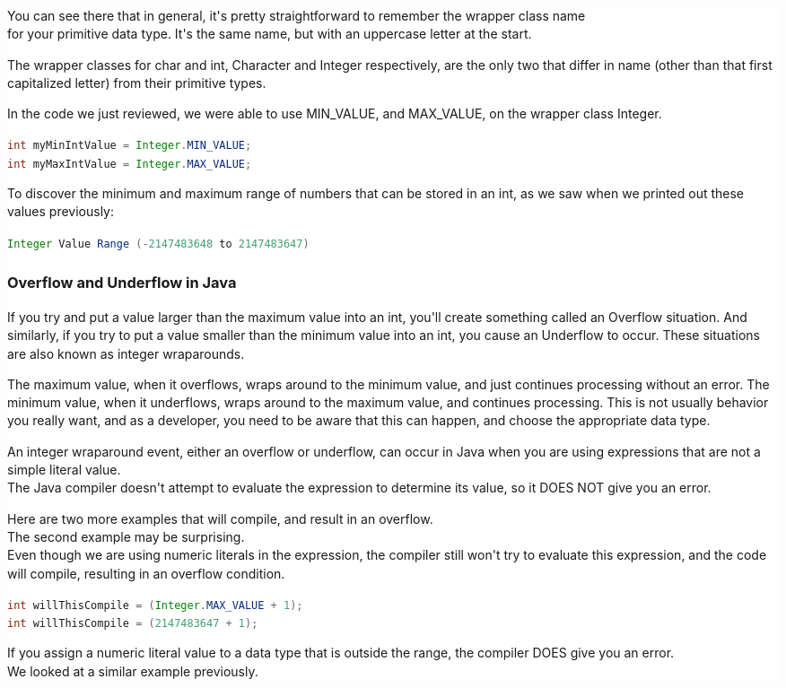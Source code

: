 You can see there that in general, it's pretty straightforward to remember the wrapper class name  
for your primitive data type. 
It's the same name, but with an uppercase letter at the start.

The wrapper classes for char and int, Character and Integer respectively, 
are the only two that differ in name (other than that first capitalized letter) 
from their primitive types.

In the code we just reviewed, we were able to use MIN_VALUE, and MAX_VALUE, 
on the wrapper class Integer.

```java  
int myMinIntValue = Integer.MIN_VALUE;
int myMaxIntValue = Integer.MAX_VALUE;
```

To discover the minimum and maximum range of numbers that can be stored in an int, 
as we saw when we printed out these values previously:

```java  
Integer Value Range (-2147483648 to 2147483647)
```

### Overflow and Underflow in Java

If you try and put a value larger than the maximum value into an int, 
you'll create something called an Overflow situation.
And similarly, if you try to put a value smaller than the minimum value into an int, 
you cause an Underflow to occur.
These situations are also known as integer wraparounds.

The maximum value, when it overflows, wraps around to the minimum value, 
and just continues processing without an error.
The minimum value, when it underflows, wraps around to the maximum value, and continues processing.
This is not usually behavior you really want, and as a developer, 
you need to be aware that this can happen, and choose the appropriate data type.

An integer wraparound event, either an overflow or underflow, 
can occur in Java when you are using expressions that are not a simple literal value.   
The Java compiler doesn't attempt to evaluate the expression to determine its value, 
so it DOES NOT give you an error.

Here are two more examples that will compile, and result in an overflow.  
The second example may be surprising.  
Even though we are using numeric literals in the expression, 
the compiler still won't try to evaluate this expression, 
and the code will compile, resulting in an overflow condition.

```java  
int willThisCompile = (Integer.MAX_VALUE + 1);
int willThisCompile = (2147483647 + 1);
```

If you assign a numeric literal value to a data type that is outside the range, 
the compiler DOES give you an error.   
We looked at a similar example previously.
